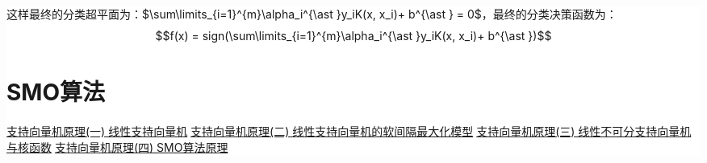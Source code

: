 这样最终的分类超平面为：$\sum\limits_{i=1}^{m}\alpha_i^{\ast }y_iK(x, x_i)+ b^{\ast } = 0$，最终的分类决策函数为：
$$f(x) = sign(\sum\limits_{i=1}^{m}\alpha_i^{\ast }y_iK(x, x_i)+ b^{\ast })$$

# SMO算法


[支持向量机原理(一) 线性支持向量机](http://www.cnblogs.com/pinard/p/6097604.html)
[支持向量机原理(二) 线性支持向量机的软间隔最大化模型](http://www.cnblogs.com/pinard/p/6100722.html)
[支持向量机原理(三) 线性不可分支持向量机与核函数](http://www.cnblogs.com/pinard/p/6103615.html)
[支持向量机原理(四) SMO算法原理](http://www.cnblogs.com/pinard/p/6111471.html)

